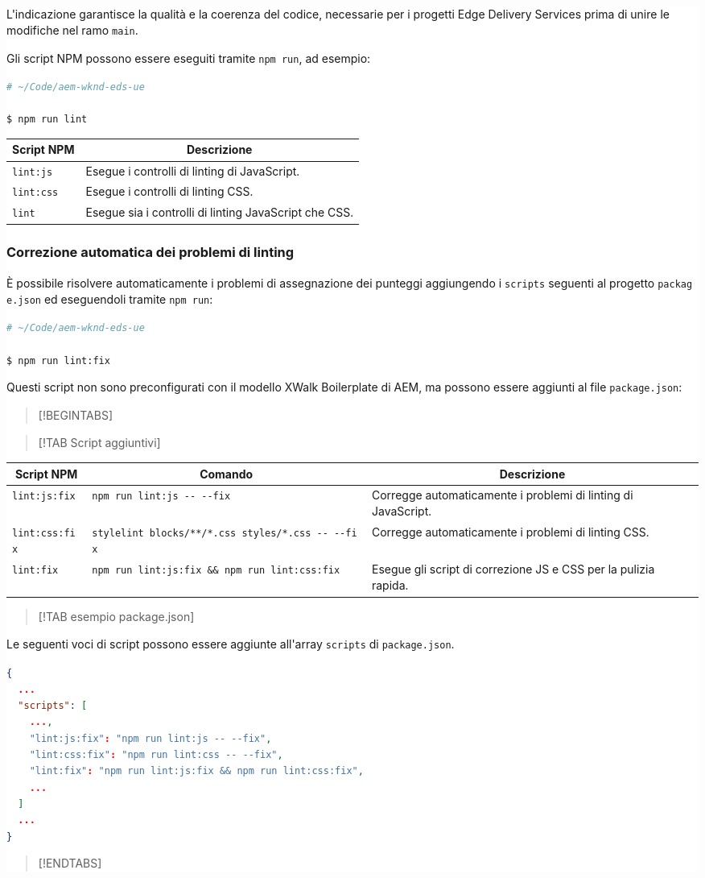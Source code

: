 L&#39;indicazione garantisce la qualità e la coerenza del codice, necessarie per i progetti Edge Delivery Services prima di unire le modifiche nel ramo `main`.

Gli script NPM possono essere eseguiti tramite `npm run`, ad esempio:

```bash
# ~/Code/aem-wknd-eds-ue

$ npm run lint
```

| Script NPM | Descrizione |
|------------------|--------------------------------------------------|
| `lint:js` | Esegue i controlli di linting di JavaScript. |
| `lint:css` | Esegue i controlli di linting CSS. |
| `lint` | Esegue sia i controlli di linting JavaScript che CSS. |

### Correzione automatica dei problemi di linting

È possibile risolvere automaticamente i problemi di assegnazione dei punteggi aggiungendo i `scripts` seguenti al progetto `package.json` ed eseguendoli tramite `npm run`:

```bash
# ~/Code/aem-wknd-eds-ue

$ npm run lint:fix
```

Questi script non sono preconfigurati con il modello XWalk Boilerplate di AEM, ma possono essere aggiunti al file `package.json`:

>[!BEGINTABS]

>[!TAB Script aggiuntivi]

| Script NPM | Comando | Descrizione |
|------------------|------------------------------------------------|-------------------------------------------------------|
| `lint:js:fix` | `npm run lint:js -- --fix` | Corregge automaticamente i problemi di linting di JavaScript. |
| `lint:css:fix` | `stylelint blocks/**/*.css styles/*.css -- --fix` | Corregge automaticamente i problemi di linting CSS. |
| `lint:fix` | `npm run lint:js:fix && npm run lint:css:fix` | Esegue gli script di correzione JS e CSS per la pulizia rapida. |

>[!TAB esempio package.json]

Le seguenti voci di script possono essere aggiunte all&#39;array `scripts` di `package.json`.

```json
{
  ...
  "scripts": [
    ...,
    "lint:js:fix": "npm run lint:js -- --fix",
    "lint:css:fix": "npm run lint:css -- --fix",
    "lint:fix": "npm run lint:js:fix && npm run lint:css:fix",
    ...
  ]
  ...
}
```

>[!ENDTABS]
